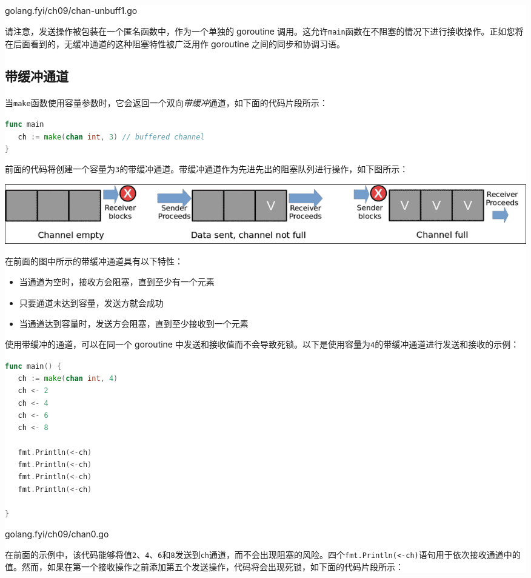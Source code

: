 golang.fyi/ch09/chan-unbuff1.go

请注意，发送操作被包装在一个匿名函数中，作为一个单独的 goroutine 调用。这允许`main`函数在不阻塞的情况下进行接收操作。正如您将在后面看到的，无缓冲通道的这种阻塞特性被广泛用作 goroutine 之间的同步和协调习语。

## 带缓冲通道

当`make`函数使用容量参数时，它会返回一个双向*带缓冲*通道，如下面的代码片段所示：

```go
func main 
   ch := make(chan int, 3) // buffered channel  
} 

```

前面的代码将创建一个容量为`3`的带缓冲通道。带缓冲通道作为先进先出的阻塞队列进行操作，如下图所示：

![带缓冲通道](img/image_09_003.jpg)

在前面的图中所示的带缓冲通道具有以下特性：

+   当通道为空时，接收方会阻塞，直到至少有一个元素

+   只要通道未达到容量，发送方就会成功

+   当通道达到容量时，发送方会阻塞，直到至少接收到一个元素

使用带缓冲的通道，可以在同一个 goroutine 中发送和接收值而不会导致死锁。以下是使用容量为`4`的带缓冲通道进行发送和接收的示例：

```go
func main() { 
   ch := make(chan int, 4) 
   ch <- 2 
   ch <- 4 
   ch <- 6 
   ch <- 8 

   fmt.Println(<-ch) 
   fmt.Println(<-ch) 
   fmt.Println(<-ch) 
   fmt.Println(<-ch) 

} 

```

golang.fyi/ch09/chan0.go

在前面的示例中，该代码能够将值`2`、`4`、`6`和`8`发送到`ch`通道，而不会出现阻塞的风险。四个`fmt.Println(<-ch)`语句用于依次接收通道中的值。然而，如果在第一个接收操作之前添加第五个发送操作，代码将会出现死锁，如下面的代码片段所示：
